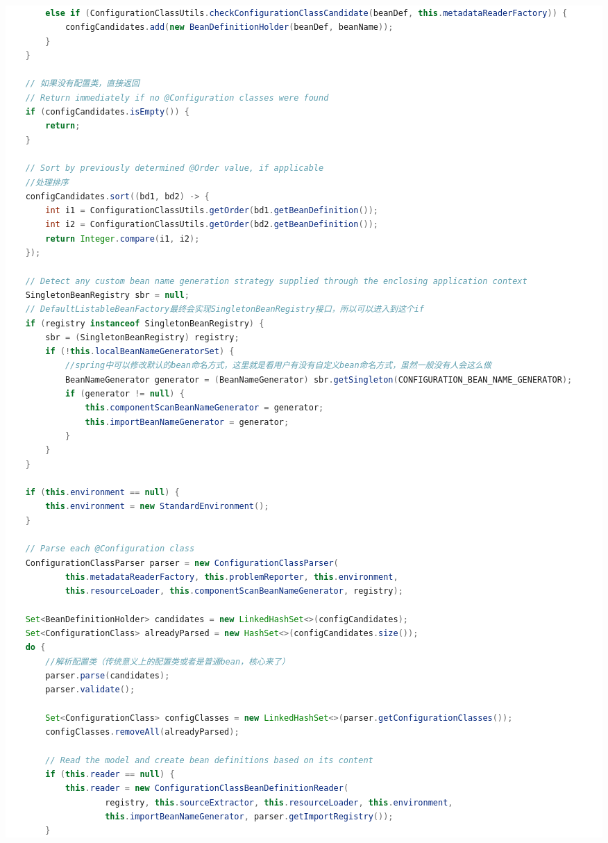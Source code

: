 ```java
        else if (ConfigurationClassUtils.checkConfigurationClassCandidate(beanDef, this.metadataReaderFactory)) {
            configCandidates.add(new BeanDefinitionHolder(beanDef, beanName));
        }
    }

    // 如果没有配置类，直接返回
    // Return immediately if no @Configuration classes were found
    if (configCandidates.isEmpty()) {
        return;
    }

    // Sort by previously determined @Order value, if applicable
    //处理排序
    configCandidates.sort((bd1, bd2) -> {
        int i1 = ConfigurationClassUtils.getOrder(bd1.getBeanDefinition());
        int i2 = ConfigurationClassUtils.getOrder(bd2.getBeanDefinition());
        return Integer.compare(i1, i2);
    });

    // Detect any custom bean name generation strategy supplied through the enclosing application context
    SingletonBeanRegistry sbr = null;
    // DefaultListableBeanFactory最终会实现SingletonBeanRegistry接口，所以可以进入到这个if
    if (registry instanceof SingletonBeanRegistry) {
        sbr = (SingletonBeanRegistry) registry;
        if (!this.localBeanNameGeneratorSet) {
            //spring中可以修改默认的bean命名方式，这里就是看用户有没有自定义bean命名方式，虽然一般没有人会这么做
            BeanNameGenerator generator = (BeanNameGenerator) sbr.getSingleton(CONFIGURATION_BEAN_NAME_GENERATOR);
            if (generator != null) {
                this.componentScanBeanNameGenerator = generator;
                this.importBeanNameGenerator = generator;
            }
        }
    }

    if (this.environment == null) {
        this.environment = new StandardEnvironment();
    }

    // Parse each @Configuration class
    ConfigurationClassParser parser = new ConfigurationClassParser(
            this.metadataReaderFactory, this.problemReporter, this.environment,
            this.resourceLoader, this.componentScanBeanNameGenerator, registry);

    Set<BeanDefinitionHolder> candidates = new LinkedHashSet<>(configCandidates);
    Set<ConfigurationClass> alreadyParsed = new HashSet<>(configCandidates.size());
    do {
        //解析配置类（传统意义上的配置类或者是普通bean，核心来了）
        parser.parse(candidates);
        parser.validate();

        Set<ConfigurationClass> configClasses = new LinkedHashSet<>(parser.getConfigurationClasses());
        configClasses.removeAll(alreadyParsed);

        // Read the model and create bean definitions based on its content
        if (this.reader == null) {
            this.reader = new ConfigurationClassBeanDefinitionReader(
                    registry, this.sourceExtractor, this.resourceLoader, this.environment,
                    this.importBeanNameGenerator, parser.getImportRegistry());
        }
```
